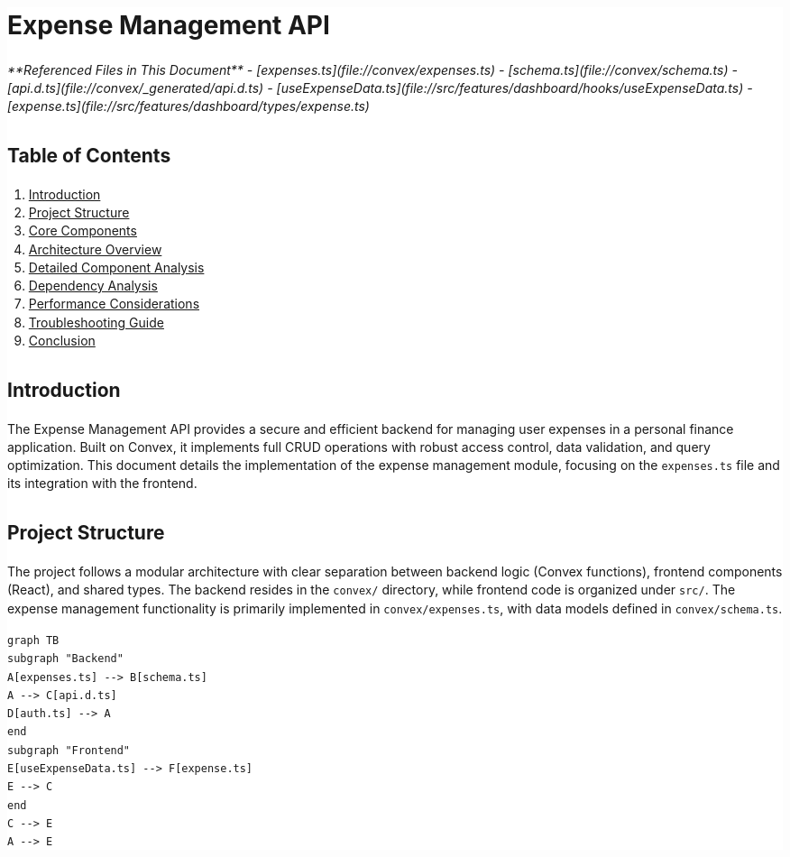 # Expense Management API

<cite>
**Referenced Files in This Document**   
- [expenses.ts](file://convex/expenses.ts)
- [schema.ts](file://convex/schema.ts)
- [api.d.ts](file://convex/_generated/api.d.ts)
- [useExpenseData.ts](file://src/features/dashboard/hooks/useExpenseData.ts)
- [expense.ts](file://src/features/dashboard/types/expense.ts)
</cite>

## Table of Contents
1. [Introduction](#introduction)
2. [Project Structure](#project-structure)
3. [Core Components](#core-components)
4. [Architecture Overview](#architecture-overview)
5. [Detailed Component Analysis](#detailed-component-analysis)
6. [Dependency Analysis](#dependency-analysis)
7. [Performance Considerations](#performance-considerations)
8. [Troubleshooting Guide](#troubleshooting-guide)
9. [Conclusion](#conclusion)

## Introduction
The Expense Management API provides a secure and efficient backend for managing user expenses in a personal finance application. Built on Convex, it implements full CRUD operations with robust access control, data validation, and query optimization. This document details the implementation of the expense management module, focusing on the `expenses.ts` file and its integration with the frontend.

## Project Structure
The project follows a modular architecture with clear separation between backend logic (Convex functions), frontend components (React), and shared types. The backend resides in the `convex/` directory, while frontend code is organized under `src/`. The expense management functionality is primarily implemented in `convex/expenses.ts`, with data models defined in `convex/schema.ts`.

```mermaid
graph TB
subgraph "Backend"
A[expenses.ts] --> B[schema.ts]
A --> C[api.d.ts]
D[auth.ts] --> A
end
subgraph "Frontend"
E[useExpenseData.ts] --> F[expense.ts]
E --> C
end
C --> E
A --> E
```
